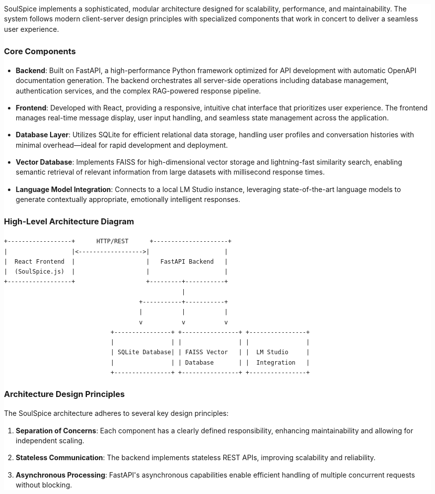 SoulSpice implements a sophisticated, modular architecture designed for scalability, performance, and maintainability. The system follows modern client-server design principles with specialized components that work in concert to deliver a seamless user experience.

### Core Components

- **Backend**: Built on FastAPI, a high-performance Python framework optimized for API development with automatic OpenAPI documentation generation. The backend orchestrates all server-side operations including database management, authentication services, and the complex RAG-powered response pipeline.

- **Frontend**: Developed with React, providing a responsive, intuitive chat interface that prioritizes user experience. The frontend manages real-time message display, user input handling, and seamless state management across the application.

- **Database Layer**: Utilizes SQLite for efficient relational data storage, handling user profiles and conversation histories with minimal overhead—ideal for rapid development and deployment.

- **Vector Database**: Implements FAISS for high-dimensional vector storage and lightning-fast similarity search, enabling semantic retrieval of relevant information from large datasets with millisecond response times.

- **Language Model Integration**: Connects to a local LM Studio instance, leveraging state-of-the-art language models to generate contextually appropriate, emotionally intelligent responses.

### High-Level Architecture Diagram

```
+------------------+      HTTP/REST      +---------------------+
|                  |<------------------>|                     |
|  React Frontend  |                    |   FastAPI Backend   |
|  (SoulSpice.js)  |                    |                     |
+------------------+                    +---------+-----------+
                                                  |
                                      +-----------+-----------+
                                      |           |           |
                                      v           v           v
                              +----------------+ +----------------+ +----------------+
                              |                | |                | |                |
                              | SQLite Database| | FAISS Vector   | |  LM Studio     |
                              |                | | Database       | |  Integration   |
                              +----------------+ +----------------+ +----------------+
```

### Architecture Design Principles

The SoulSpice architecture adheres to several key design principles:

1. **Separation of Concerns**: Each component has a clearly defined responsibility, enhancing maintainability and allowing for independent scaling.

2. **Stateless Communication**: The backend implements stateless REST APIs, improving scalability and reliability.

3. **Asynchronous Processing**: FastAPI's asynchronous capabilities enable efficient handling of multiple concurrent requests without blocking.
